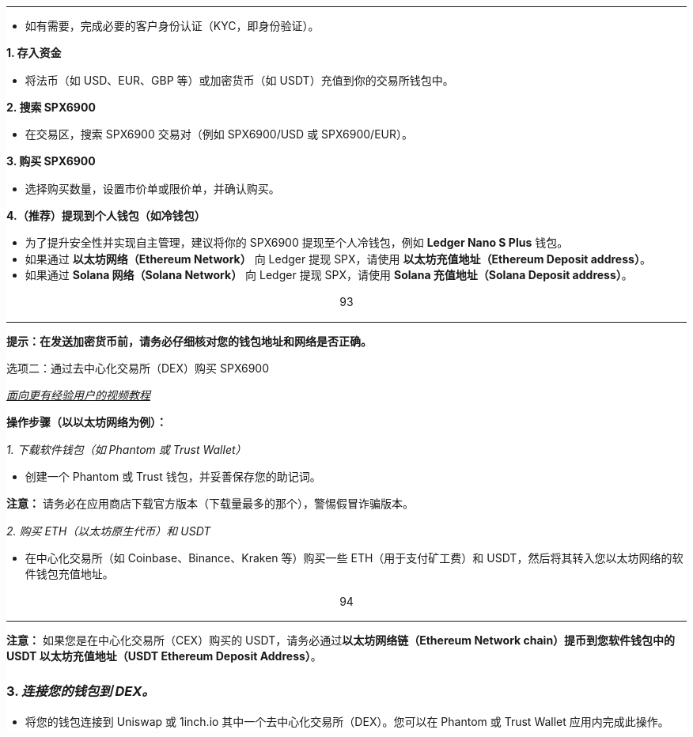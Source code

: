 </div>




---
- 如有需要，完成必要的客户身份认证（KYC，即身份验证）。

**1. 存入资金**
- 将法币（如 USD、EUR、GBP 等）或加密货币（如 USDT）充值到你的交易所钱包中。

**2. 搜索 SPX6900**
- 在交易区，搜索 SPX6900 交易对（例如 SPX6900/USD 或 SPX6900/EUR）。

**3. 购买 SPX6900**
- 选择购买数量，设置市价单或限价单，并确认购买。

**4.（推荐）提现到个人钱包（如冷钱包）**
- 为了提升安全性并实现自主管理，建议将你的 SPX6900 提现至个人冷钱包，例如 **Ledger Nano S Plus** 钱包。
- 如果通过 **以太坊网络（Ethereum Network）** 向 Ledger 提现 SPX，请使用 **以太坊充值地址（Ethereum Deposit address）**。
- 如果通过 **Solana 网络（Solana Network）** 向 Ledger 提现 SPX，请使用 **Solana 充值地址（Solana Deposit address）**。

<div align="center">

93

</div>




---
**提示：在发送加密货币前，请务必仔细核对您的钱包地址和网络是否正确。**

选项二：通过去中心化交易所（DEX）购买 SPX6900

*[面向更有经验用户的视频教程](https://example.com/placeholder)*

**操作步骤（以以太坊网络为例）：**

_1. 下载软件钱包（如 Phantom 或 Trust Wallet）_
- 创建一个 Phantom 或 Trust 钱包，并妥善保存您的助记词。

**注意：** 请务必在应用商店下载官方版本（下载量最多的那个），警惕假冒诈骗版本。

_2. 购买 ETH（以太坊原生代币）和 USDT_
- 在中心化交易所（如 Coinbase、Binance、Kraken 等）购买一些 ETH（用于支付矿工费）和 USDT，然后将其转入您以太坊网络的软件钱包充值地址。

<div align="center">

94

</div>




---
**注意：** 如果您是在中心化交易所（CEX）购买的 USDT，请务必通过**以太坊网络链（Ethereum Network chain）**提币到您软件钱包中的**USDT 以太坊充值地址（USDT Ethereum Deposit Address）**。

### 3. *连接您的钱包到 DEX。*
- 将您的钱包连接到 Uniswap 或 1inch.io 其中一个去中心化交易所（DEX）。您可以在 Phantom 或 Trust Wallet 应用内完成此操作。
